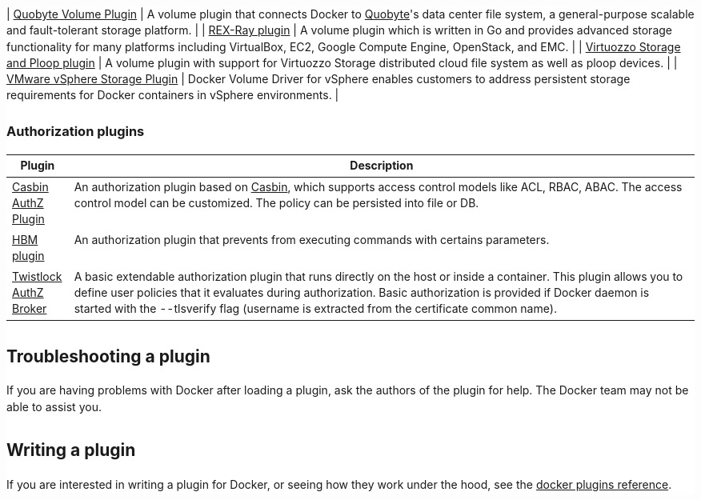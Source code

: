 | [Quobyte Volume Plugin](https://github.com/quobyte/docker-volume) | A volume plugin that connects Docker to [Quobyte](http://www.quobyte.com/containers)'s data center file system, a general-purpose scalable and fault-tolerant storage platform. |
| [REX-Ray plugin](https://github.com/emccode/rexray) | A volume plugin which is written in Go and provides advanced storage functionality for many platforms including VirtualBox, EC2, Google Compute Engine, OpenStack, and EMC. |
| [Virtuozzo Storage and Ploop plugin](https://github.com/virtuozzo/docker-volume-ploop) | A volume plugin with support for Virtuozzo Storage distributed cloud file system as well as ploop devices. |
| [VMware vSphere Storage Plugin](https://github.com/vmware/docker-volume-vsphere) | Docker Volume Driver for vSphere enables customers to address persistent storage requirements for Docker containers in vSphere environments. |

### Authorization plugins[](https://docs.docker.com/engine/extend/legacy_plugins/#volume-plugins#authorization-plugins)

| Plugin | Description |
| --- | --- |
| [Casbin AuthZ Plugin](https://github.com/casbin/casbin-authz-plugin) | An authorization plugin based on [Casbin](https://github.com/casbin/casbin), which supports access control models like ACL, RBAC, ABAC. The access control model can be customized. The policy can be persisted into file or DB. |
| [HBM plugin](https://github.com/kassisol/hbm) | An authorization plugin that prevents from executing commands with certains parameters. |
| [Twistlock AuthZ Broker](https://github.com/twistlock/authz) | A basic extendable authorization plugin that runs directly on the host or inside a container. This plugin allows you to define user policies that it evaluates during authorization. Basic authorization is provided if Docker daemon is started with the --tlsverify flag (username is extracted from the certificate common name). |

Troubleshooting a plugin[](https://docs.docker.com/engine/extend/legacy_plugins/#volume-plugins#troubleshooting-a-plugin)
-------------------------------------------------------------------------------------------------------------------------

If you are having problems with Docker after loading a plugin, ask the authors of the plugin for help. The Docker team may not be able to assist you.

Writing a plugin[](https://docs.docker.com/engine/extend/legacy_plugins/#volume-plugins#writing-a-plugin)
---------------------------------------------------------------------------------------------------------

If you are interested in writing a plugin for Docker, or seeing how they work under the hood, see the [docker plugins reference](https://docs.docker.com/engine/extend/plugin_api/).